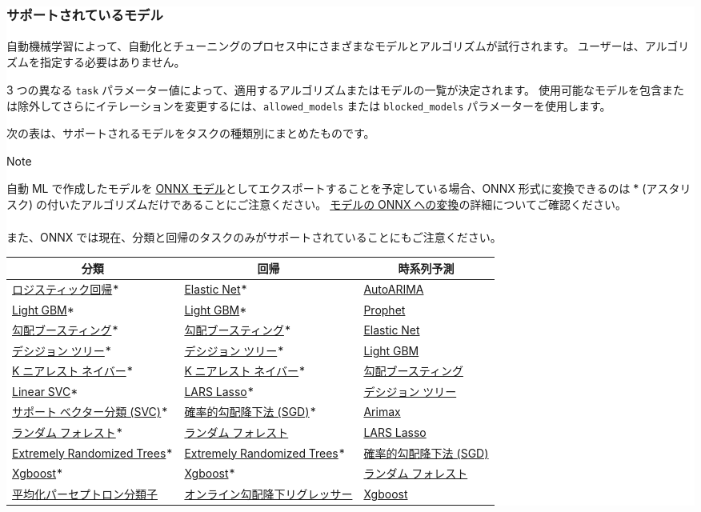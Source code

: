 ### <a name="supported-models"></a>サポートされているモデル

自動機械学習によって、自動化とチューニングのプロセス中にさまざまなモデルとアルゴリズムが試行されます。 ユーザーは、アルゴリズムを指定する必要はありません。 

3 つの異なる `task` パラメーター値によって、適用するアルゴリズムまたはモデルの一覧が決定されます。 使用可能なモデルを包含または除外してさらにイテレーションを変更するには、`allowed_models` または `blocked_models` パラメーターを使用します。 

次の表は、サポートされるモデルをタスクの種類別にまとめたものです。 

> [!NOTE]
> 自動 ML で作成したモデルを [ONNX モデル](concept-onnx.md)としてエクスポートすることを予定している場合、ONNX 形式に変換できるのは * (アスタリスク) の付いたアルゴリズムだけであることにご注意ください。 [モデルの ONNX への変換](concept-automated-ml.md#use-with-onnx)の詳細についてご確認ください。 <br> <br> また、ONNX では現在、分類と回帰のタスクのみがサポートされていることにもご注意ください。 

分類 | 回帰 | 時系列予測
|-- |-- |--
[ロジスティック回帰](/python/api/azureml-train-automl-client/azureml.train.automl.constants.supportedmodels.classification#logisticregression----logisticregression-)* | [Elastic Net](/python/api/azureml-train-automl-client/azureml.train.automl.constants.supportedmodels.regression#elasticnet----elasticnet-)* | [AutoARIMA](/python/api/azureml-train-automl-client/azureml.train.automl.constants.supportedmodels.forecasting#autoarima----autoarima-)
[Light GBM](/python/api/azureml-train-automl-client/azureml.train.automl.constants.supportedmodels.classification#lightgbmclassifier----lightgbm-)* | [Light GBM](/python/api/azureml-train-automl-client/azureml.train.automl.constants.supportedmodels.regression#lightgbmregressor----lightgbm-)* | [Prophet](/python/api/azureml-automl-core/azureml.automl.core.shared.constants.supportedmodels.forecasting#prophet----prophet-)
[勾配ブースティング](/python/api/azureml-train-automl-client/azureml.train.automl.constants.supportedmodels.classification#gradientboosting----gradientboosting-)* | [勾配ブースティング](/python/api/azureml-train-automl-client/azureml.train.automl.constants.supportedmodels.regression#gradientboostingregressor----gradientboosting-)* | [Elastic Net](https://scikit-learn.org/stable/modules/linear_model.html#elastic-net)
[デシジョン ツリー](/python/api/azureml-train-automl-client/azureml.train.automl.constants.supportedmodels.classification#decisiontree----decisiontree-)* |[デシジョン ツリー](/python/api/azureml-train-automl-client/azureml.train.automl.constants.supportedmodels.regression#decisiontreeregressor----decisiontree-)* |[Light GBM](https://lightgbm.readthedocs.io/en/latest/index.html)
[K ニアレスト ネイバー](/python/api/azureml-train-automl-client/azureml.train.automl.constants.supportedmodels.classification#knearestneighborsclassifier----knn-)* |[K ニアレスト ネイバー](/python/api/azureml-train-automl-client/azureml.train.automl.constants.supportedmodels.regression#knearestneighborsregressor----knn-)* | [勾配ブースティング](https://scikit-learn.org/stable/modules/ensemble.html#regression)
[Linear SVC](/python/api/azureml-train-automl-client/azureml.train.automl.constants.supportedmodels.classification#linearsupportvectormachine----linearsvm-)* |[LARS Lasso](/python/api/azureml-train-automl-client/azureml.train.automl.constants.supportedmodels.regression#lassolars----lassolars-)* | [デシジョン ツリー](https://scikit-learn.org/stable/modules/tree.html#regression)
[サポート ベクター分類 (SVC)](/python/api/azureml-train-automl-client/azureml.train.automl.constants.supportedmodels.classification#supportvectormachine----svm-)* |[確率的勾配降下法 (SGD)](/python/api/azureml-train-automl-client/azureml.train.automl.constants.supportedmodels.regression#sgdregressor----sgd-)* | [Arimax](/python/api/azureml-automl-core/azureml.automl.core.shared.constants.supportedmodels.forecasting#arimax----arimax-)
[ランダム フォレスト](/python/api/azureml-train-automl-client/azureml.train.automl.constants.supportedmodels.classification#randomforest----randomforest-)* | [ランダム フォレスト](/python/api/azureml-train-automl-client/azureml.train.automl.constants.supportedmodels.regression#randomforestregressor----randomforest-) | [LARS Lasso](https://scikit-learn.org/stable/modules/linear_model.html#lars-lasso)
[Extremely Randomized Trees](https://scikit-learn.org/stable/modules/ensemble.html#extremely-randomized-trees)* | [Extremely Randomized Trees](https://scikit-learn.org/stable/modules/ensemble.html#extremely-randomized-trees)* | [確率的勾配降下法 (SGD)](https://scikit-learn.org/stable/modules/sgd.html#regression)
[Xgboost](/python/api/azureml-train-automl-client/azureml.train.automl.constants.supportedmodels.classification#xgboostclassifier----xgboostclassifier-)* |[Xgboost](/python/api/azureml-train-automl-client/azureml.train.automl.constants.supportedmodels.regression#xgboostregressor----xgboostregressor-)* | [ランダム フォレスト](https://scikit-learn.org/stable/modules/ensemble.html#random-forests)
[平均化パーセプトロン分類子](/python/api/azureml-train-automl-client/azureml.train.automl.constants.supportedmodels.classification#averagedperceptronclassifier----averagedperceptronclassifier-)| [オンライン勾配降下リグレッサー](/python/api/nimbusml/nimbusml.linear_model.onlinegradientdescentregressor?preserve-view=true&view=nimbusml-py-latest) | [Xgboost](https://xgboost.readthedocs.io/en/latest/parameter.html)
